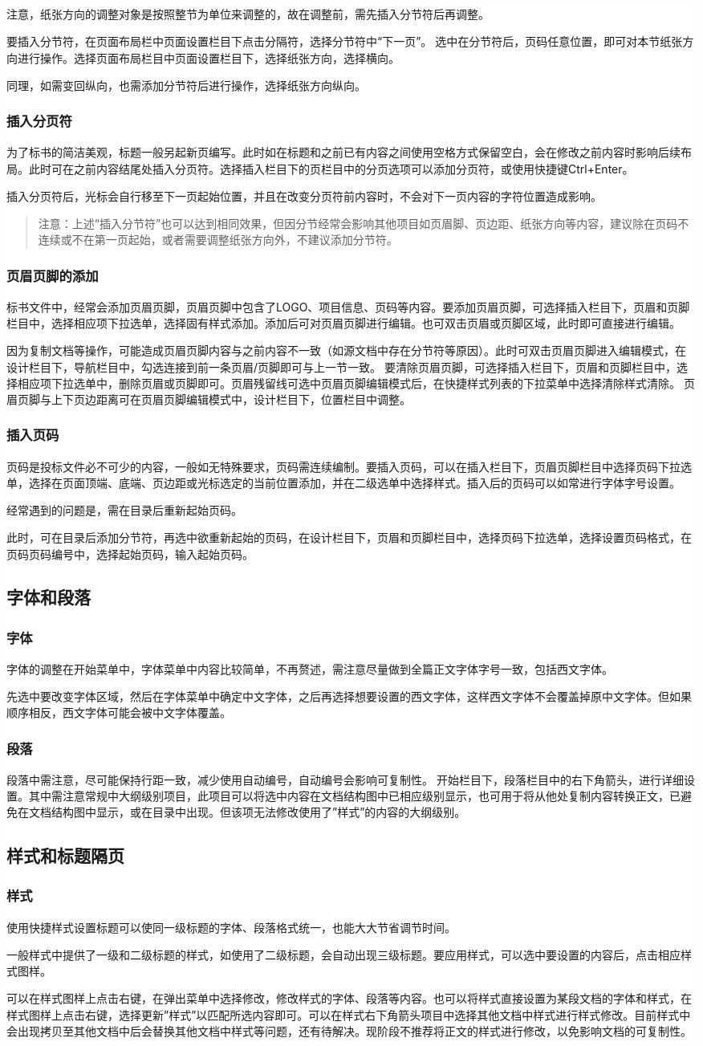 注意，纸张方向的调整对象是按照整节为单位来调整的，故在调整前，需先插入分节符后再调整。

要插入分节符，在页面布局栏中页面设置栏目下点击分隔符，选择分节符中“下一页”。 选中在分节符后，页码任意位置，即可对本节纸张方向进行操作。选择页面布局栏目中页面设置栏目下，选择纸张方向，选择横向。

同理，如需变回纵向，也需添加分节符后进行操作，选择纸张方向纵向。

### 插入分页符

为了标书的简洁美观，标题一般另起新页编写。此时如在标题和之前已有内容之间使用空格方式保留空白，会在修改之前内容时影响后续布局。此时可在之前内容结尾处插入分页符。选择插入栏目下的页栏目中的分页选项可以添加分页符，或使用快捷键Ctrl+Enter。

插入分页符后，光标会自行移至下一页起始位置，并且在改变分页符前内容时，不会对下一页内容的字符位置造成影响。

> 注意：上述“插入分节符”也可以达到相同效果，但因分节经常会影响其他项目如页眉脚、页边距、纸张方向等内容，建议除在页码不连续或不在第一页起始，或者需要调整纸张方向外，不建议添加分节符。

### 页眉页脚的添加

标书文件中，经常会添加页眉页脚，页眉页脚中包含了LOGO、项目信息、页码等内容。要添加页眉页脚，可选择插入栏目下，页眉和页脚栏目中，选择相应项下拉选单，选择固有样式添加。添加后可对页眉页脚进行编辑。也可双击页眉或页脚区域，此时即可直接进行编辑。

因为复制文档等操作，可能造成页眉页脚内容与之前内容不一致（如源文档中存在分节符等原因）。此时可双击页眉页脚进入编辑模式，在设计栏目下，导航栏目中，勾选连接到前一条页眉/页脚即可与上一节一致。 要清除页眉页脚，可选择插入栏目下，页眉和页脚栏目中，选择相应项下拉选单中，删除页眉或页脚即可。页眉残留线可选中页眉页脚编辑模式后，在快捷样式列表的下拉菜单中选择清除样式清除。  页眉页脚与上下页边距离可在页眉页脚编辑模式中，设计栏目下，位置栏目中调整。

### 插入页码

页码是投标文件必不可少的内容，一般如无特殊要求，页码需连续编制。要插入页码，可以在插入栏目下，页眉页脚栏目中选择页码下拉选单，选择在页面顶端、底端、页边距或光标选定的当前位置添加，并在二级选单中选择样式。插入后的页码可以如常进行字体字号设置。

经常遇到的问题是，需在目录后重新起始页码。

此时，可在目录后添加分节符，再选中欲重新起始的页码，在设计栏目下，页眉和页脚栏目中，选择页码下拉选单，选择设置页码格式，在页码页码编号中，选择起始页码，输入起始页码。

## 字体和段落

### 字体

字体的调整在开始菜单中，字体菜单中内容比较简单，不再赘述，需注意尽量做到全篇正文字体字号一致，包括西文字体。

先选中要改变字体区域，然后在字体菜单中确定中文字体，之后再选择想要设置的西文字体，这样西文字体不会覆盖掉原中文字体。但如果顺序相反，西文字体可能会被中文字体覆盖。

### 段落

段落中需注意，尽可能保持行距一致，减少使用自动编号，自动编号会影响可复制性。 开始栏目下，段落栏目中的右下角箭头，进行详细设置。其中需注意常规中大纲级别项目，此项目可以将选中内容在文档结构图中已相应级别显示，也可用于将从他处复制内容转换正文，已避免在文档结构图中显示，或在目录中出现。但该项无法修改使用了”样式”的内容的大纲级别。

## 样式和标题隔页

### 样式

使用快捷样式设置标题可以使同一级标题的字体、段落格式统一，也能大大节省调节时间。

一般样式中提供了一级和二级标题的样式，如使用了二级标题，会自动出现三级标题。要应用样式，可以选中要设置的内容后，点击相应样式图样。

可以在样式图样上点击右键，在弹出菜单中选择修改，修改样式的字体、段落等内容。也可以将样式直接设置为某段文档的字体和样式，在样式图样上点击右键，选择更新”样式”以匹配所选内容即可。可以在样式右下角箭头项目中选择其他文档中样式进行样式修改。目前样式中会出现拷贝至其他文档中后会替换其他文档中样式等问题，还有待解决。现阶段不推荐将正文的样式进行修改，以免影响文档的可复制性。
